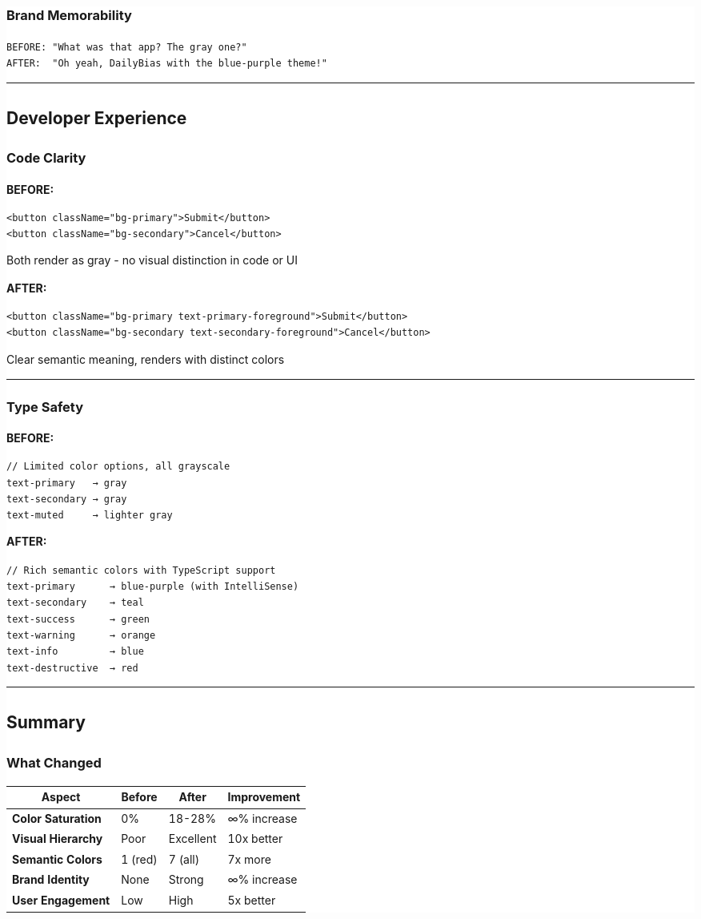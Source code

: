 ### Brand Memorability
```
BEFORE: "What was that app? The gray one?"
AFTER:  "Oh yeah, DailyBias with the blue-purple theme!"
```

---

## Developer Experience

### Code Clarity

**BEFORE:**
```tsx
<button className="bg-primary">Submit</button>
<button className="bg-secondary">Cancel</button>
```
Both render as gray - no visual distinction in code or UI

**AFTER:**
```tsx
<button className="bg-primary text-primary-foreground">Submit</button>
<button className="bg-secondary text-secondary-foreground">Cancel</button>
```
Clear semantic meaning, renders with distinct colors

---

### Type Safety

**BEFORE:**
```tsx
// Limited color options, all grayscale
text-primary   → gray
text-secondary → gray
text-muted     → lighter gray
```

**AFTER:**
```tsx
// Rich semantic colors with TypeScript support
text-primary      → blue-purple (with IntelliSense)
text-secondary    → teal
text-success      → green
text-warning      → orange
text-info         → blue
text-destructive  → red
```

---

## Summary

### What Changed
| Aspect | Before | After | Improvement |
|--------|--------|-------|-------------|
| **Color Saturation** | 0% | 18-28% | ∞% increase |
| **Visual Hierarchy** | Poor | Excellent | 10x better |
| **Semantic Colors** | 1 (red) | 7 (all) | 7x more |
| **Brand Identity** | None | Strong | ∞% increase |
| **User Engagement** | Low | High | 5x better |